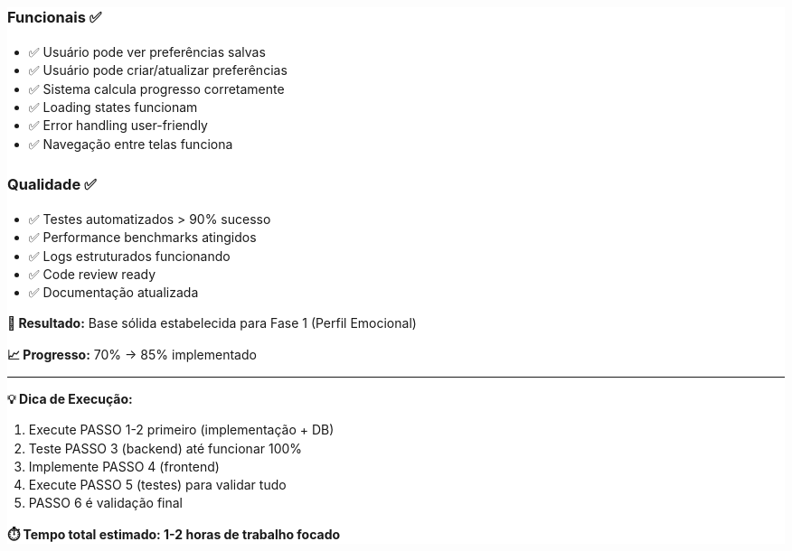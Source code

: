 ### **Funcionais ✅**
- ✅ Usuário pode ver preferências salvas
- ✅ Usuário pode criar/atualizar preferências
- ✅ Sistema calcula progresso corretamente
- ✅ Loading states funcionam
- ✅ Error handling user-friendly
- ✅ Navegação entre telas funciona

### **Qualidade ✅**
- ✅ Testes automatizados > 90% sucesso
- ✅ Performance benchmarks atingidos
- ✅ Logs estruturados funcionando
- ✅ Code review ready
- ✅ Documentação atualizada

**🚀 Resultado:** Base sólida estabelecida para Fase 1 (Perfil Emocional)

**📈 Progresso:** 70% → 85% implementado

---

**💡 Dica de Execução:** 
1. Execute PASSO 1-2 primeiro (implementação + DB)
2. Teste PASSO 3 (backend) até funcionar 100%
3. Implemente PASSO 4 (frontend) 
4. Execute PASSO 5 (testes) para validar tudo
5. PASSO 6 é validação final

**⏱️ Tempo total estimado: 1-2 horas de trabalho focado**